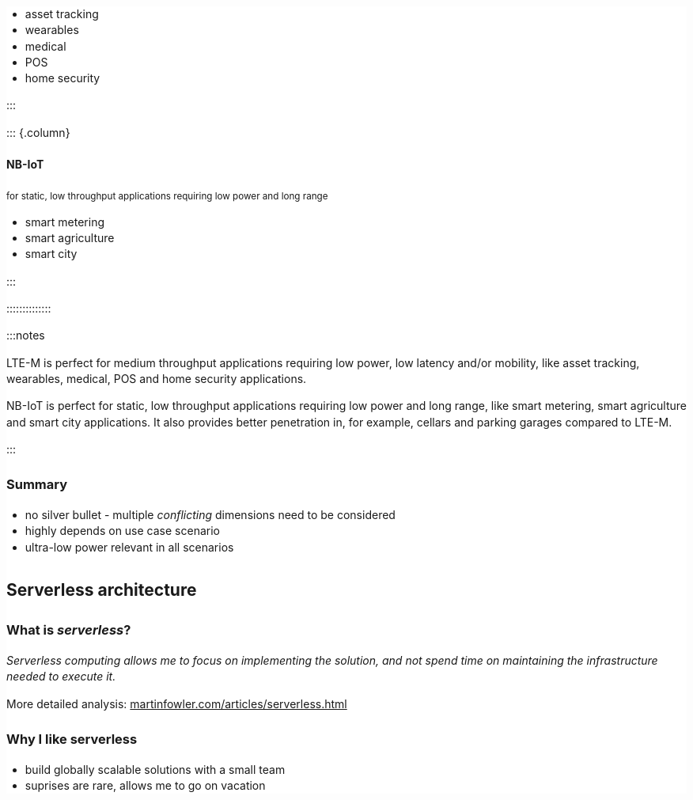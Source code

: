 - asset tracking
- wearables
- medical
- POS
- home security

:::

::: {.column}

#### NB-IoT

<small>for static, low throughput applications requiring low power and long
range</small>

- smart metering
- smart agriculture
- smart city

:::

::::::::::::::

:::notes

LTE-M is perfect for medium throughput applications requiring low power, low
latency and/or mobility, like asset tracking, wearables, medical, POS and home
security applications.

NB-IoT is perfect for static, low throughput applications requiring low power
and long range, like smart metering, smart agriculture and smart city
applications. It also provides better penetration in, for example, cellars and
parking garages compared to LTE-M.

:::

### Summary

- no silver bullet - multiple _conflicting_ dimensions need to be considered
- highly depends on use case scenario
- ultra-low power relevant in all scenarios

## Serverless architecture

### What is _serverless_?

_Serverless computing allows me to focus on implementing the solution, and not
spend time on maintaining the infrastructure needed to execute it._

More detailed analysis:
[martinfowler.com/articles/serverless.html](https://martinfowler.com/articles/serverless.html)

### Why I like serverless

- build globally scalable solutions with a small team
- suprises are rare, allows me to go on vacation
